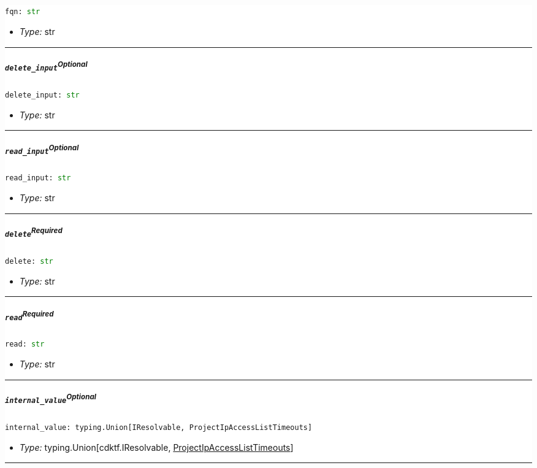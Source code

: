 ```python
fqn: str
```

- *Type:* str

---

##### `delete_input`<sup>Optional</sup> <a name="delete_input" id="@cdktf/provider-mongodbatlas.projectIpAccessList.ProjectIpAccessListTimeoutsOutputReference.property.deleteInput"></a>

```python
delete_input: str
```

- *Type:* str

---

##### `read_input`<sup>Optional</sup> <a name="read_input" id="@cdktf/provider-mongodbatlas.projectIpAccessList.ProjectIpAccessListTimeoutsOutputReference.property.readInput"></a>

```python
read_input: str
```

- *Type:* str

---

##### `delete`<sup>Required</sup> <a name="delete" id="@cdktf/provider-mongodbatlas.projectIpAccessList.ProjectIpAccessListTimeoutsOutputReference.property.delete"></a>

```python
delete: str
```

- *Type:* str

---

##### `read`<sup>Required</sup> <a name="read" id="@cdktf/provider-mongodbatlas.projectIpAccessList.ProjectIpAccessListTimeoutsOutputReference.property.read"></a>

```python
read: str
```

- *Type:* str

---

##### `internal_value`<sup>Optional</sup> <a name="internal_value" id="@cdktf/provider-mongodbatlas.projectIpAccessList.ProjectIpAccessListTimeoutsOutputReference.property.internalValue"></a>

```python
internal_value: typing.Union[IResolvable, ProjectIpAccessListTimeouts]
```

- *Type:* typing.Union[cdktf.IResolvable, <a href="#@cdktf/provider-mongodbatlas.projectIpAccessList.ProjectIpAccessListTimeouts">ProjectIpAccessListTimeouts</a>]

---



